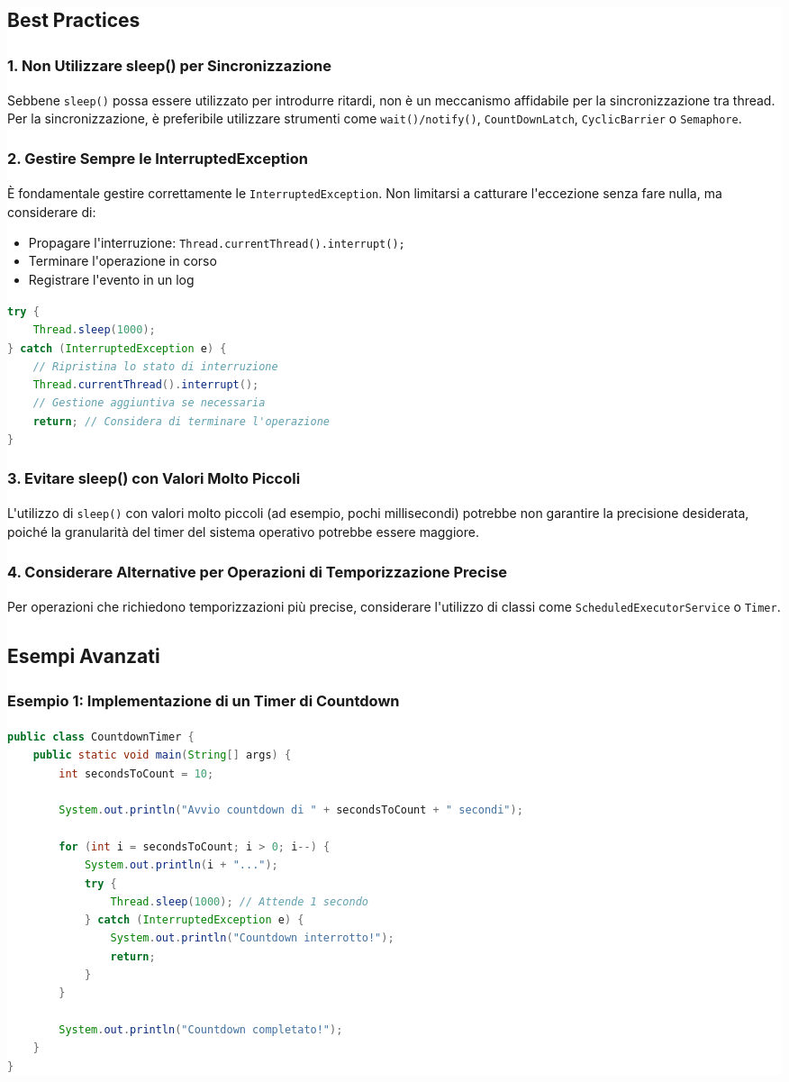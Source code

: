 ## Best Practices

### 1. Non Utilizzare sleep() per Sincronizzazione

Sebbene `sleep()` possa essere utilizzato per introdurre ritardi, non è un meccanismo affidabile per la sincronizzazione tra thread. Per la sincronizzazione, è preferibile utilizzare strumenti come `wait()/notify()`, `CountDownLatch`, `CyclicBarrier` o `Semaphore`.

### 2. Gestire Sempre le InterruptedException

È fondamentale gestire correttamente le `InterruptedException`. Non limitarsi a catturare l'eccezione senza fare nulla, ma considerare di:
- Propagare l'interruzione: `Thread.currentThread().interrupt();`
- Terminare l'operazione in corso
- Registrare l'evento in un log

```java
try {
    Thread.sleep(1000);
} catch (InterruptedException e) {
    // Ripristina lo stato di interruzione
    Thread.currentThread().interrupt();
    // Gestione aggiuntiva se necessaria
    return; // Considera di terminare l'operazione
}
```

### 3. Evitare sleep() con Valori Molto Piccoli

L'utilizzo di `sleep()` con valori molto piccoli (ad esempio, pochi millisecondi) potrebbe non garantire la precisione desiderata, poiché la granularità del timer del sistema operativo potrebbe essere maggiore.

### 4. Considerare Alternative per Operazioni di Temporizzazione Precise

Per operazioni che richiedono temporizzazioni più precise, considerare l'utilizzo di classi come `ScheduledExecutorService` o `Timer`.

## Esempi Avanzati

### Esempio 1: Implementazione di un Timer di Countdown

```java
public class CountdownTimer {
    public static void main(String[] args) {
        int secondsToCount = 10;
        
        System.out.println("Avvio countdown di " + secondsToCount + " secondi");
        
        for (int i = secondsToCount; i > 0; i--) {
            System.out.println(i + "...");
            try {
                Thread.sleep(1000); // Attende 1 secondo
            } catch (InterruptedException e) {
                System.out.println("Countdown interrotto!");
                return;
            }
        }
        
        System.out.println("Countdown completato!");
    }
}
```